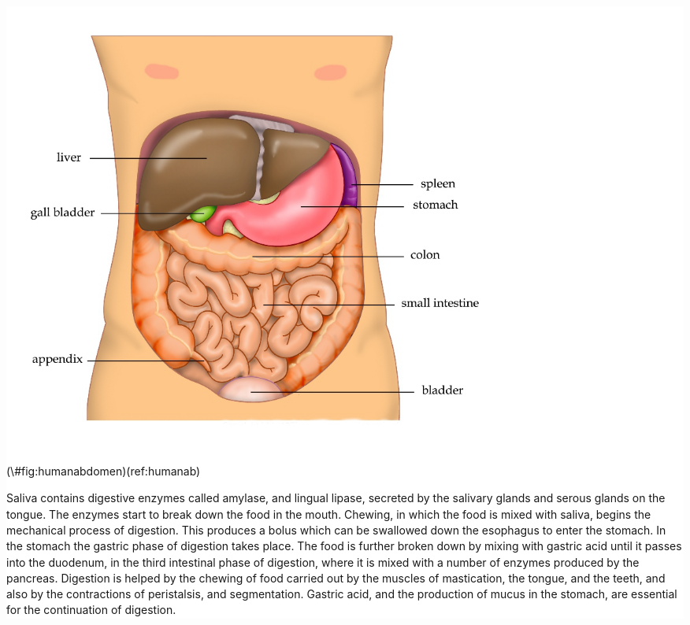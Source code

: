 <img src="./figures/digestive/Anatomy_Abdomen_Tiesworks.jpg" alt="(ref:humanab)" width="70%" />
<p class="caption">(\#fig:humanabdomen)(ref:humanab)</p>
</div>

Saliva contains digestive enzymes called amylase, and lingual lipase, secreted by the salivary glands and serous glands on the tongue. The enzymes start to break down the food in the mouth. Chewing, in which the food is mixed with saliva, begins the mechanical process of digestion. This produces a bolus which can be swallowed down the esophagus to enter the stomach. In the stomach the gastric phase of digestion takes place. The food is further broken down by mixing with gastric acid until it passes into the duodenum, in the third intestinal phase of digestion, where it is mixed with a number of enzymes produced by the pancreas. Digestion is helped by the chewing of food carried out by the muscles of mastication, the tongue, and the teeth, and also by the contractions of peristalsis, and segmentation. Gastric acid, and the production of mucus in the stomach, are essential for the continuation of digestion.
